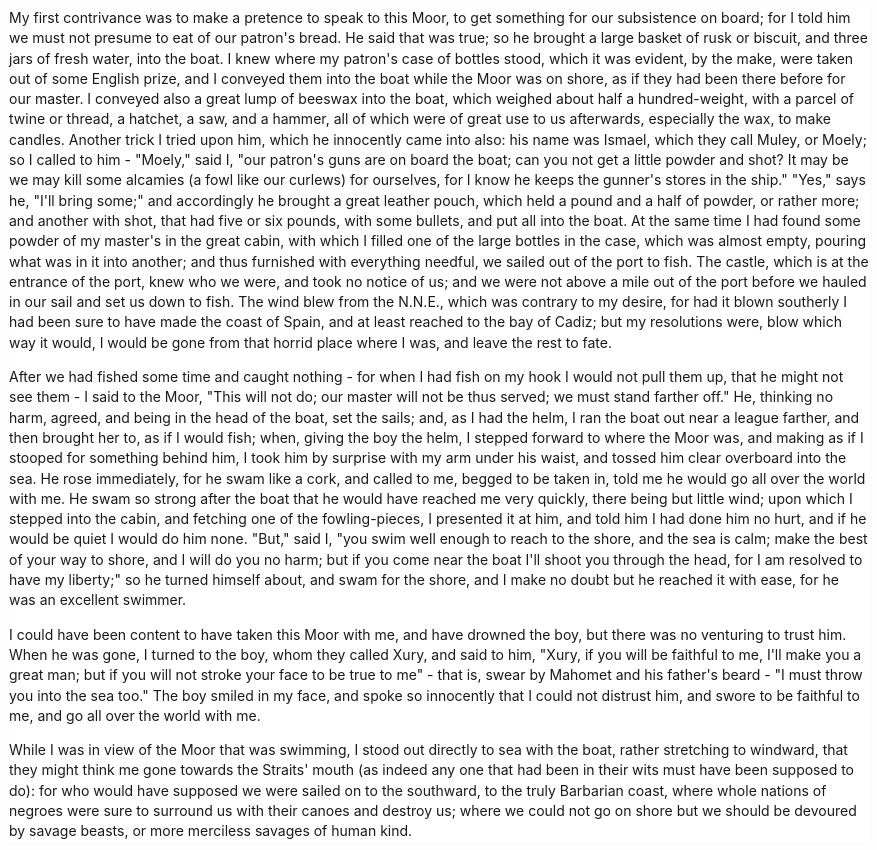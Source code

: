 My first contrivance was to make a pretence to speak to this Moor, to get something for our subsistence on board; for I told him we must not presume to eat of our patron's bread. He said that was true; so he brought a large basket of rusk or biscuit, and three jars of fresh water, into the boat. I knew where my patron's case of bottles stood, which it was evident, by the make, were taken out of some English prize, and I conveyed them into the boat while the Moor was on shore, as if they had been there before for our master.  I conveyed also a great lump of beeswax into the boat, which weighed about half a hundred-weight, with a parcel of twine or thread, a hatchet, a saw, and a hammer, all of which were of great use to us afterwards, especially the wax, to make candles. Another trick I tried upon him, which he innocently came into also: his name was Ismael, which they call Muley, or Moely; so I called to him - "Moely," said I, "our patron's guns are on board the boat; can you not get a little powder and shot? It may be we may kill some alcamies (a fowl like our curlews) for ourselves, for I know he keeps the gunner's stores in the ship." "Yes," says he, "I'll bring some;" and accordingly he brought a great leather pouch, which held a pound and a half of powder, or rather more; and another with shot, that had five or six pounds, with some bullets, and put all into the boat. At the same time I had found some powder of my master's in the great cabin, with which I filled one of the large bottles in the case, which was almost empty, pouring what was in it into another; and thus furnished with everything needful, we sailed out of the port to fish. The castle, which is at the entrance of the port, knew who we were, and took no notice of us; and we were not above a mile out of the port before we hauled in our sail and set us down to fish. The wind blew from the N.N.E., which was contrary to my desire, for had it blown southerly I had been sure to have made the coast of Spain, and at least reached to the bay of Cadiz; but my resolutions were, blow which way it would, I would be gone from that horrid place where I was, and leave the rest to fate.

After we had fished some time and caught nothing - for when I had fish on my hook I would not pull them up, that he might not see them - I said to the Moor, "This will not do; our master will not be thus served; we must stand farther off." He, thinking no harm, agreed, and being in the head of the boat, set the sails; and, as I had the helm, I ran the boat out near a league farther, and then brought her to, as if I would fish; when, giving the boy the helm, I stepped forward to where the Moor was, and making as if I stooped for something behind him, I took him by surprise with my arm under his waist, and tossed him clear overboard into the sea. He rose immediately, for he swam like a cork, and called to me, begged to be taken in, told me he would go all over the world with me. He swam so strong after the boat that he would have reached me very quickly, there being but little wind; upon which I stepped into the cabin, and fetching one of the fowling-pieces, I presented it at him, and told him I had done him no hurt, and if he would be quiet I would do him none. "But," said I, "you swim well enough to reach to the shore, and the sea is calm; make the best of your way to shore, and I will do you no harm; but if you come near the boat I'll shoot you through the head, for I am resolved to have my liberty;" so he turned himself about, and swam for the shore, and I make no doubt but he reached it with ease, for he was an excellent swimmer.

I could have been content to have taken this Moor with me, and have drowned the boy, but there was no venturing to trust him. When he was gone, I turned to the boy, whom they called Xury, and said to him, "Xury, if you will be faithful to me, I'll make you a great man; but if you will not stroke your face to be true to me" - that is, swear by Mahomet and his father's beard - "I must throw you into the sea too." The boy smiled in my face, and spoke so innocently that I could not distrust him, and swore to be faithful to me, and go all over the world with me.

While I was in view of the Moor that was swimming, I stood out directly to sea with the boat, rather stretching to windward, that they might think me gone towards the Straits' mouth (as indeed any one that had been in their wits must have been supposed to do): for who would have supposed we were sailed on to the southward, to the truly Barbarian coast, where whole nations of negroes were sure to surround us with their canoes and destroy us; where we could not go on shore but we should be devoured by savage beasts, or more merciless savages of human kind.
